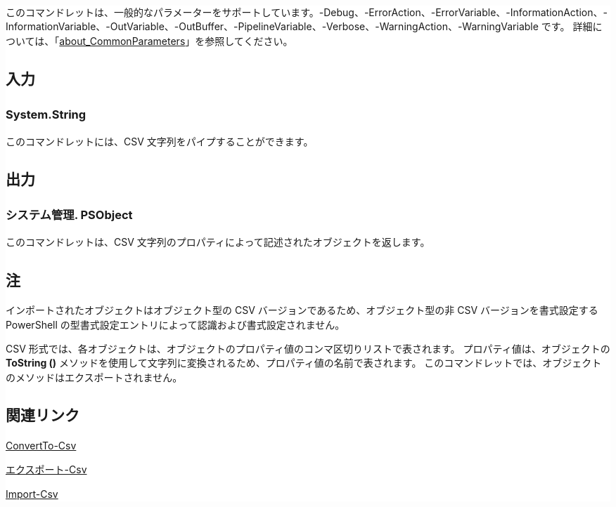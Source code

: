このコマンドレットは、一般的なパラメーターをサポートしています。-Debug、-ErrorAction、-ErrorVariable、-InformationAction、-InformationVariable、-OutVariable、-OutBuffer、-PipelineVariable、-Verbose、-WarningAction、-WarningVariable です。 詳細については、「[about_CommonParameters](https://go.microsoft.com/fwlink/?LinkID=113216)」を参照してください。

## 入力

### System.String

このコマンドレットには、CSV 文字列をパイプすることができます。

## 出力

### システム管理. PSObject

このコマンドレットは、CSV 文字列のプロパティによって記述されたオブジェクトを返します。

## 注

インポートされたオブジェクトはオブジェクト型の CSV バージョンであるため、オブジェクト型の非 CSV バージョンを書式設定する PowerShell の型書式設定エントリによって認識および書式設定されません。

CSV 形式では、各オブジェクトは、オブジェクトのプロパティ値のコンマ区切りリストで表されます。 プロパティ値は、オブジェクトの **ToString ()** メソッドを使用して文字列に変換されるため、プロパティ値の名前で表されます。 このコマンドレットでは、オブジェクトのメソッドはエクスポートされません。

## 関連リンク

[ConvertTo-Csv](ConvertTo-Csv.md)

[エクスポート-Csv](Export-Csv.md)

[Import-Csv](Import-Csv.md)

